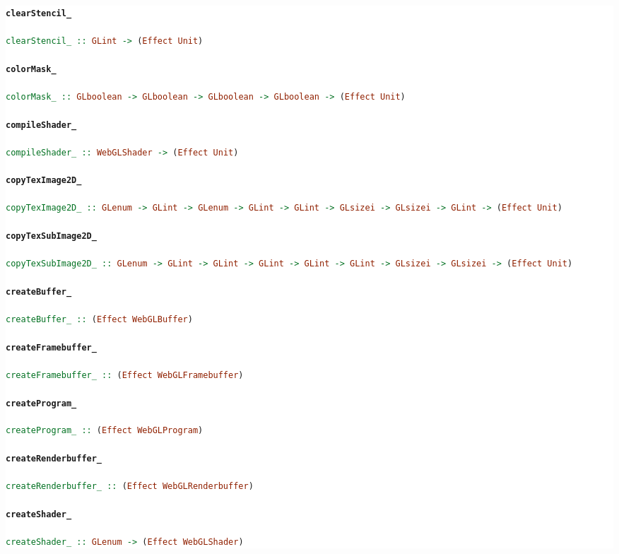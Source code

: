 #### `clearStencil_`

```purescript
clearStencil_ :: GLint -> (Effect Unit)
```

#### `colorMask_`

```purescript
colorMask_ :: GLboolean -> GLboolean -> GLboolean -> GLboolean -> (Effect Unit)
```

#### `compileShader_`

```purescript
compileShader_ :: WebGLShader -> (Effect Unit)
```

#### `copyTexImage2D_`

```purescript
copyTexImage2D_ :: GLenum -> GLint -> GLenum -> GLint -> GLint -> GLsizei -> GLsizei -> GLint -> (Effect Unit)
```

#### `copyTexSubImage2D_`

```purescript
copyTexSubImage2D_ :: GLenum -> GLint -> GLint -> GLint -> GLint -> GLint -> GLsizei -> GLsizei -> (Effect Unit)
```

#### `createBuffer_`

```purescript
createBuffer_ :: (Effect WebGLBuffer)
```

#### `createFramebuffer_`

```purescript
createFramebuffer_ :: (Effect WebGLFramebuffer)
```

#### `createProgram_`

```purescript
createProgram_ :: (Effect WebGLProgram)
```

#### `createRenderbuffer_`

```purescript
createRenderbuffer_ :: (Effect WebGLRenderbuffer)
```

#### `createShader_`

```purescript
createShader_ :: GLenum -> (Effect WebGLShader)
```
